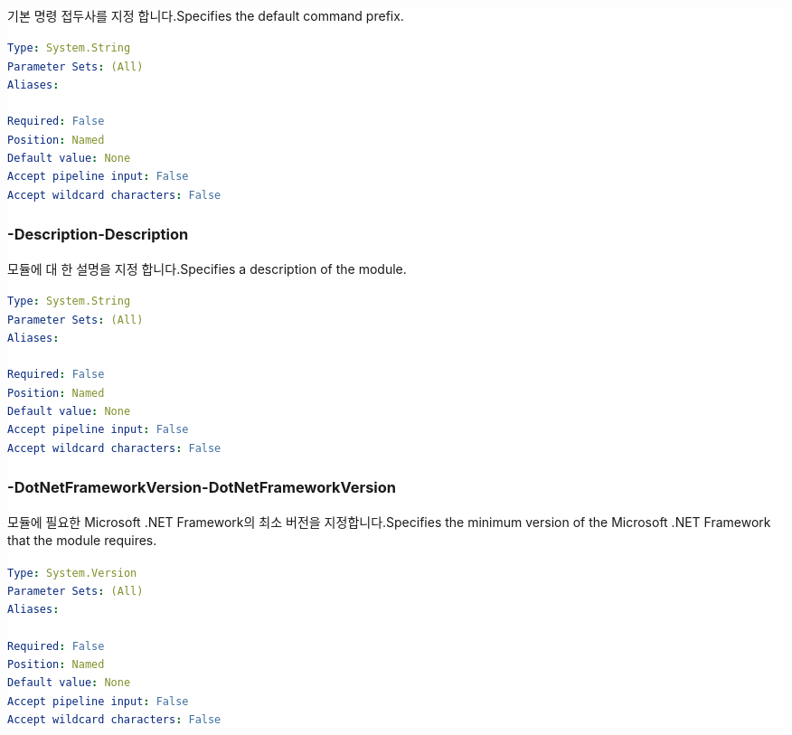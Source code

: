<span data-ttu-id="1bece-142">기본 명령 접두사를 지정 합니다.</span><span class="sxs-lookup"><span data-stu-id="1bece-142">Specifies the default command prefix.</span></span>

```yaml
Type: System.String
Parameter Sets: (All)
Aliases:

Required: False
Position: Named
Default value: None
Accept pipeline input: False
Accept wildcard characters: False
```

### <span data-ttu-id="1bece-143">-Description</span><span class="sxs-lookup"><span data-stu-id="1bece-143">-Description</span></span>

<span data-ttu-id="1bece-144">모듈에 대 한 설명을 지정 합니다.</span><span class="sxs-lookup"><span data-stu-id="1bece-144">Specifies a description of the module.</span></span>

```yaml
Type: System.String
Parameter Sets: (All)
Aliases:

Required: False
Position: Named
Default value: None
Accept pipeline input: False
Accept wildcard characters: False
```

### <span data-ttu-id="1bece-145">-DotNetFrameworkVersion</span><span class="sxs-lookup"><span data-stu-id="1bece-145">-DotNetFrameworkVersion</span></span>

<span data-ttu-id="1bece-146">모듈에 필요한 Microsoft .NET Framework의 최소 버전을 지정합니다.</span><span class="sxs-lookup"><span data-stu-id="1bece-146">Specifies the minimum version of the Microsoft .NET Framework that the module requires.</span></span>

```yaml
Type: System.Version
Parameter Sets: (All)
Aliases:

Required: False
Position: Named
Default value: None
Accept pipeline input: False
Accept wildcard characters: False
```
